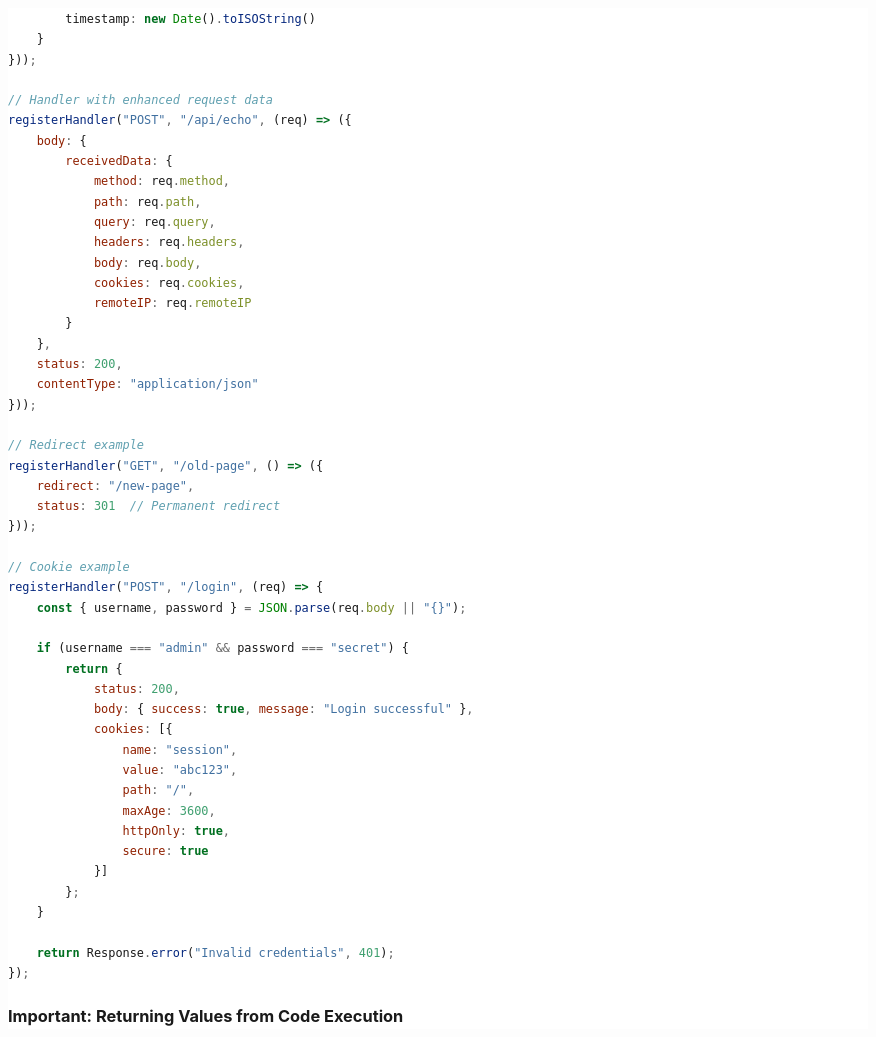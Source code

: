 ```javascript
        timestamp: new Date().toISOString()
    }
}));

// Handler with enhanced request data
registerHandler("POST", "/api/echo", (req) => ({
    body: {
        receivedData: {
            method: req.method,
            path: req.path,
            query: req.query,
            headers: req.headers,
            body: req.body,
            cookies: req.cookies,
            remoteIP: req.remoteIP
        }
    },
    status: 200,
    contentType: "application/json"
}));

// Redirect example
registerHandler("GET", "/old-page", () => ({
    redirect: "/new-page",
    status: 301  // Permanent redirect
}));

// Cookie example
registerHandler("POST", "/login", (req) => {
    const { username, password } = JSON.parse(req.body || "{}");
    
    if (username === "admin" && password === "secret") {
        return {
            status: 200,
            body: { success: true, message: "Login successful" },
            cookies: [{
                name: "session",
                value: "abc123",
                path: "/",
                maxAge: 3600,
                httpOnly: true,
                secure: true
            }]
        };
    }
    
    return Response.error("Invalid credentials", 401);
});
```

### Important: Returning Values from Code Execution
